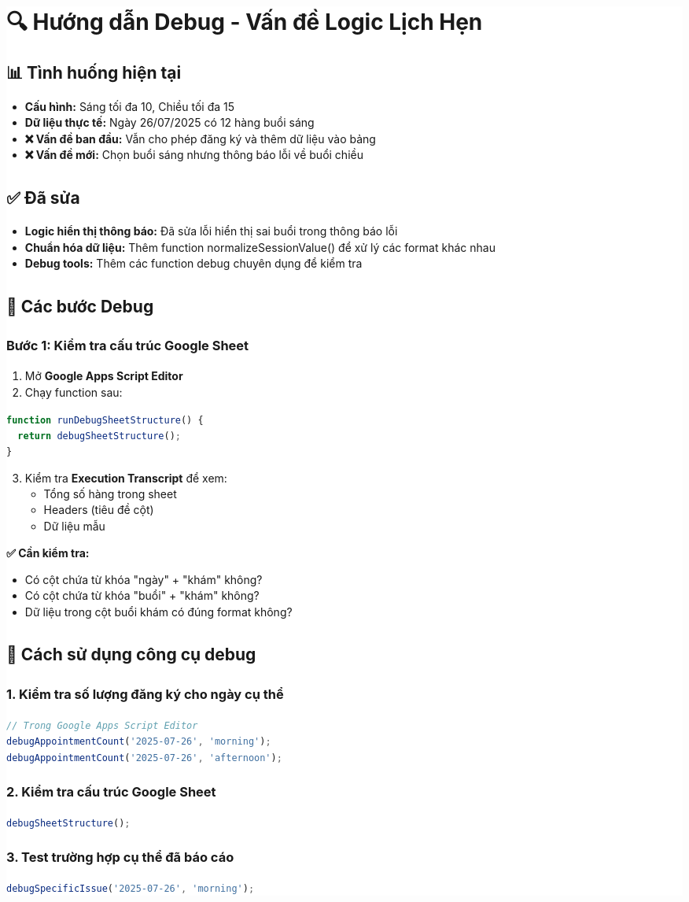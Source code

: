 # 🔍 Hướng dẫn Debug - Vấn đề Logic Lịch Hẹn

## 📊 Tình huống hiện tại
- **Cấu hình:** Sáng tối đa 10, Chiều tối đa 15
- **Dữ liệu thực tế:** Ngày 26/07/2025 có 12 hàng buổi sáng
- **❌ Vấn đề ban đầu:** Vẫn cho phép đăng ký và thêm dữ liệu vào bảng
- **❌ Vấn đề mới:** Chọn buổi sáng nhưng thông báo lỗi về buổi chiều

## ✅ Đã sửa
- **Logic hiển thị thông báo:** Đã sửa lỗi hiển thị sai buổi trong thông báo lỗi
- **Chuẩn hóa dữ liệu:** Thêm function normalizeSessionValue() để xử lý các format khác nhau
- **Debug tools:** Thêm các function debug chuyên dụng để kiểm tra

## 🚀 Các bước Debug

### Bước 1: Kiểm tra cấu trúc Google Sheet

1. Mở **Google Apps Script Editor**
2. Chạy function sau:
```javascript
function runDebugSheetStructure() {
  return debugSheetStructure();
}
```
3. Kiểm tra **Execution Transcript** để xem:
   - Tổng số hàng trong sheet
   - Headers (tiêu đề cột)
   - Dữ liệu mẫu

**✅ Cần kiểm tra:**
- Có cột chứa từ khóa "ngày" + "khám" không?
- Có cột chứa từ khóa "buổi" + "khám" không?
- Dữ liệu trong cột buổi khám có đúng format không?

## 🔧 Cách sử dụng công cụ debug

### 1. Kiểm tra số lượng đăng ký cho ngày cụ thể
```javascript
// Trong Google Apps Script Editor
debugAppointmentCount('2025-07-26', 'morning');
debugAppointmentCount('2025-07-26', 'afternoon');
```

### 2. Kiểm tra cấu trúc Google Sheet
```javascript
debugSheetStructure();
```

### 3. Test trường hợp cụ thể đã báo cáo
```javascript
debugSpecificIssue('2025-07-26', 'morning');
```

